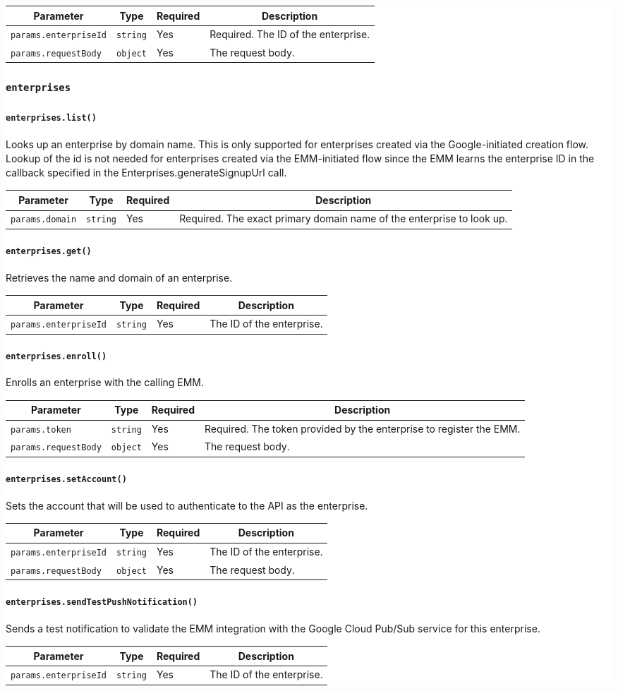 | Parameter | Type | Required | Description |
|---|---|---|---|
| `params.enterpriseId` | `string` | Yes | Required. The ID of the enterprise. |
| `params.requestBody` | `object` | Yes | The request body. |

### `enterprises`

#### `enterprises.list()`

Looks up an enterprise by domain name. This is only supported for enterprises created via the Google-initiated creation flow. Lookup of the id is not needed for enterprises created via the EMM-initiated flow since the EMM learns the enterprise ID in the callback specified in the Enterprises.generateSignupUrl call.

| Parameter | Type | Required | Description |
|---|---|---|---|
| `params.domain` | `string` | Yes | Required. The exact primary domain name of the enterprise to look up. |

#### `enterprises.get()`

Retrieves the name and domain of an enterprise.

| Parameter | Type | Required | Description |
|---|---|---|---|
| `params.enterpriseId` | `string` | Yes | The ID of the enterprise. |

#### `enterprises.enroll()`

Enrolls an enterprise with the calling EMM.

| Parameter | Type | Required | Description |
|---|---|---|---|
| `params.token` | `string` | Yes | Required. The token provided by the enterprise to register the EMM. |
| `params.requestBody` | `object` | Yes | The request body. |

#### `enterprises.setAccount()`

Sets the account that will be used to authenticate to the API as the enterprise.

| Parameter | Type | Required | Description |
|---|---|---|---|
| `params.enterpriseId` | `string` | Yes | The ID of the enterprise. |
| `params.requestBody` | `object` | Yes | The request body. |

#### `enterprises.sendTestPushNotification()`

Sends a test notification to validate the EMM integration with the Google Cloud Pub/Sub service for this enterprise.

| Parameter | Type | Required | Description |
|---|---|---|---|
| `params.enterpriseId` | `string` | Yes | The ID of the enterprise. |
